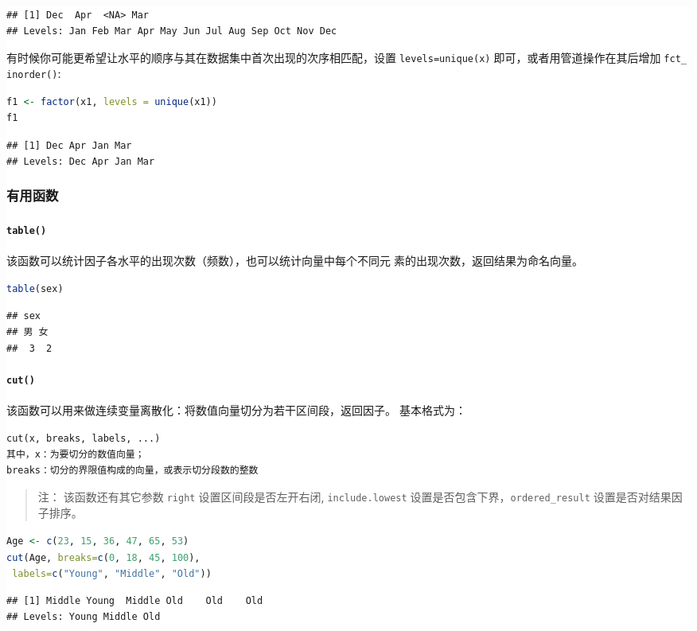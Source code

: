     ## [1] Dec  Apr  <NA> Mar 
    ## Levels: Jan Feb Mar Apr May Jun Jul Aug Sep Oct Nov Dec

有时候你可能更希望让水平的顺序与其在数据集中首次出现的次序相匹配，设置
`levels=unique(x)` 即可，或者用管道操作在其后增加 `fct_inorder()`:

``` r
f1 <- factor(x1, levels = unique(x1))
f1
```

    ## [1] Dec Apr Jan Mar
    ## Levels: Dec Apr Jan Mar

### 有用函数

#### `table()`

该函数可以统计因子各水平的出现次数（频数），也可以统计向量中每个不同元
素的出现次数，返回结果为命名向量。

``` r
table(sex)
```

    ## sex
    ## 男 女 
    ##  3  2

#### `cut()`

该函数可以用来做连续变量离散化：将数值向量切分为若干区间段，返回因子。
基本格式为：

    cut(x, breaks, labels, ...)
    其中，x：为要切分的数值向量；
    breaks：切分的界限值构成的向量，或表示切分段数的整数

> 注： 该函数还有其它参数 `right` 设置区间段是否左开右闭,
> `include.lowest` 设置是否包含下界，`ordered_result`
> 设置是否对结果因子排序。

``` r
Age <- c(23, 15, 36, 47, 65, 53)
cut(Age, breaks=c(0, 18, 45, 100), 
 labels=c("Young", "Middle", "Old"))
```

    ## [1] Middle Young  Middle Old    Old    Old   
    ## Levels: Young Middle Old